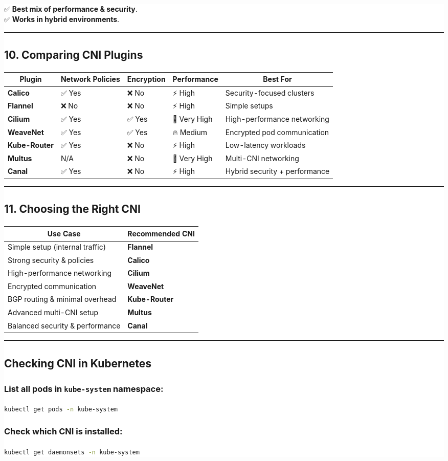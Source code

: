 ✅ **Best mix of performance & security**.  
✅ **Works in hybrid environments**.  

---

## 10. **Comparing CNI Plugins**
| Plugin       | Network Policies | Encryption | Performance | Best For |
|-------------|-----------------|------------|-------------|----------|
| **Calico**  | ✅ Yes | ❌ No | ⚡ High | Security-focused clusters |
| **Flannel** | ❌ No | ❌ No | ⚡ High | Simple setups |
| **Cilium**  | ✅ Yes | ✅ Yes | 🚀 Very High | High-performance networking |
| **WeaveNet** | ✅ Yes | ✅ Yes | 🔥 Medium | Encrypted pod communication |
| **Kube-Router** | ✅ Yes | ❌ No | ⚡ High | Low-latency workloads |
| **Multus** | N/A | ❌ No | 🚀 Very High | Multi-CNI networking |
| **Canal** | ✅ Yes | ❌ No | ⚡ High | Hybrid security + performance |

---

## 11. **Choosing the Right CNI**
| Use Case | Recommended CNI |
|----------|----------------|
| Simple setup (internal traffic) | **Flannel** |
| Strong security & policies | **Calico** |
| High-performance networking | **Cilium** |
| Encrypted communication | **WeaveNet** |
| BGP routing & minimal overhead | **Kube-Router** |
| Advanced multi-CNI setup | **Multus** |
| Balanced security & performance | **Canal** |

---

## **Checking CNI in Kubernetes**
### **List all pods in `kube-system` namespace:**
```sh
kubectl get pods -n kube-system
```

### **Check which CNI is installed:**
```sh
kubectl get daemonsets -n kube-system
```
